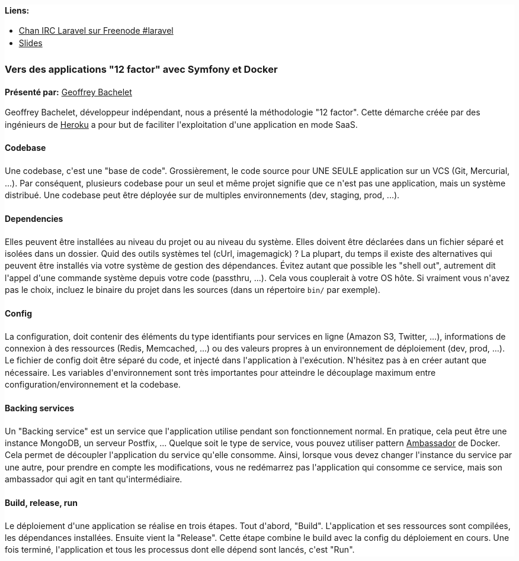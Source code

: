 __Liens:__

* [Chan IRC Laravel sur Freenode #laravel](http://laravel.io/chat)
* [Slides](http://fr.slideshare.net/daylerees/an-introduction-to-the-laravel-framework-afup-forum-php-2014)

### Vers des applications "12 factor" avec Symfony et Docker
__Présenté par:__ [Geoffrey Bachelet](https://twitter.com/ubermuda)

Geoffrey Bachelet, développeur indépendant, nous a présenté la méthodologie "12 factor".
Cette démarche créée par des ingénieurs de [Heroku](https://www.heroku.com/) a pour but de faciliter l'exploitation d'une application en mode SaaS.

#### Codebase
Une codebase, c'est une "base de code". Grossièrement, le code source pour UNE SEULE application sur un VCS (Git, Mercurial, ...).
Par conséquent, plusieurs codebase pour un seul et même projet signifie que ce n'est pas une application, mais un système distribué.
Une codebase peut être déployée sur de multiples environnements (dev, staging, prod, ...).

#### Dependencies
Elles peuvent être installées au niveau du projet ou au niveau du système.
Elles doivent être déclarées dans un fichier séparé et isolées dans un dossier.
Quid des outils systèmes tel (cUrl, imagemagick) ? La plupart, du temps il existe des alternatives qui peuvent être installés via votre système de gestion des dépendances.
Évitez autant que possible les "shell out", autrement dit l'appel d'une commande système depuis votre code (passthru, ...). Cela vous couplerait à votre OS hôte. Si vraiment vous n'avez pas le choix, incluez le binaire du projet dans les sources (dans un répertoire `bin/` par exemple).

#### Config
La configuration, doit contenir des éléments du type identifiants pour services en ligne (Amazon S3, Twitter, ...), informations de connexion à des ressources (Redis, Memcached, ...) ou des valeurs propres à un environnement de déploiement (dev, prod, ...).
Le fichier de config doit être séparé du code, et injecté dans l'application à l'exécution. N'hésitez pas à en créer autant que nécessaire.
Les variables d'environnement sont très importantes pour atteindre le découplage maximum entre configuration/environnement et la codebase.

#### Backing services
Un "Backing service" est un service que l'application utilise pendant son fonctionnement normal. En pratique, cela peut être une instance MongoDB, un serveur Postfix, ...
Quelque soit le type de service, vous pouvez utiliser pattern [Ambassador](https://docs.docker.com/articles/ambassador_pattern_linking/) de Docker. Cela permet de découpler l'application du service qu'elle consomme.
Ainsi, lorsque vous devez changer l'instance du service par une autre, pour prendre en compte les modifications, vous ne redémarrez pas l'application qui consomme ce service, mais son ambassador qui agit en tant qu'intermédiaire.

#### Build, release, run
Le déploiement d'une application se réalise en trois étapes.
Tout d'abord, "Build". L'application et ses ressources sont compilées, les dépendances installées.
Ensuite vient la "Release". Cette étape combine le build avec la config du déploiement en cours.
Une fois terminé, l'application et tous les processus dont elle dépend sont lancés, c'est "Run".

